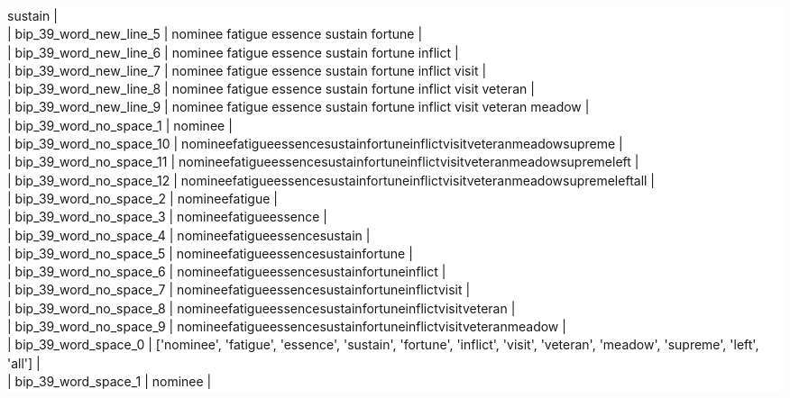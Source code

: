 sustain |  
| bip_39_word_new_line_5 | nominee
fatigue
essence
sustain
fortune |  
| bip_39_word_new_line_6 | nominee
fatigue
essence
sustain
fortune
inflict |  
| bip_39_word_new_line_7 | nominee
fatigue
essence
sustain
fortune
inflict
visit |  
| bip_39_word_new_line_8 | nominee
fatigue
essence
sustain
fortune
inflict
visit
veteran |  
| bip_39_word_new_line_9 | nominee
fatigue
essence
sustain
fortune
inflict
visit
veteran
meadow |  
| bip_39_word_no_space_1 | nominee |  
| bip_39_word_no_space_10 | nomineefatigueessencesustainfortuneinflictvisitveteranmeadowsupreme |  
| bip_39_word_no_space_11 | nomineefatigueessencesustainfortuneinflictvisitveteranmeadowsupremeleft |  
| bip_39_word_no_space_12 | nomineefatigueessencesustainfortuneinflictvisitveteranmeadowsupremeleftall |  
| bip_39_word_no_space_2 | nomineefatigue |  
| bip_39_word_no_space_3 | nomineefatigueessence |  
| bip_39_word_no_space_4 | nomineefatigueessencesustain |  
| bip_39_word_no_space_5 | nomineefatigueessencesustainfortune |  
| bip_39_word_no_space_6 | nomineefatigueessencesustainfortuneinflict |  
| bip_39_word_no_space_7 | nomineefatigueessencesustainfortuneinflictvisit |  
| bip_39_word_no_space_8 | nomineefatigueessencesustainfortuneinflictvisitveteran |  
| bip_39_word_no_space_9 | nomineefatigueessencesustainfortuneinflictvisitveteranmeadow |  
| bip_39_word_space_0 | ['nominee', 'fatigue', 'essence', 'sustain', 'fortune', 'inflict', 'visit', 'veteran', 'meadow', 'supreme', 'left', 'all'] |  
| bip_39_word_space_1 | nominee |  